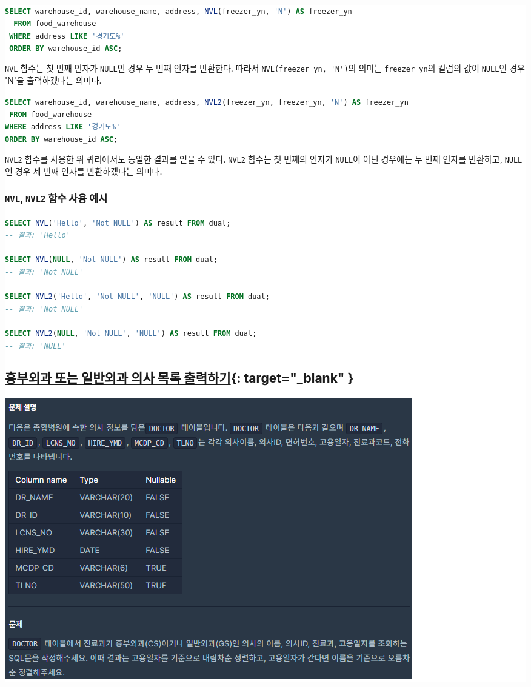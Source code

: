 ```sql
SELECT warehouse_id, warehouse_name, address, NVL(freezer_yn, 'N') AS freezer_yn
  FROM food_warehouse
 WHERE address LIKE '경기도%'
 ORDER BY warehouse_id ASC;
```

`NVL` 함수는 첫 번째 인자가 `NULL`인 경우 두 번째 인자를 반환한다. 따라서 `NVL(freezer_yn, 'N')`의 의미는 `freezer_yn`의 컬럼의 값이 `NULL`인 경우 'N'을 출력하겠다는 의미다.

 ```sql
SELECT warehouse_id, warehouse_name, address, NVL2(freezer_yn, freezer_yn, 'N') AS freezer_yn
  FROM food_warehouse
 WHERE address LIKE '경기도%'
 ORDER BY warehouse_id ASC;
```
`NVL2` 함수를 사용한 위 쿼리에서도 동일한 결과를 얻을 수 있다. `NVL2` 함수는 첫 번째의 인자가 `NULL`이 아닌 경우에는 두 번째 인자를 반환하고, `NULL`인 경우 세 번째 인자를 반환하겠다는 의미다.

### `NVL`, `NVL2` 함수 사용 예시

```sql
SELECT NVL('Hello', 'Not NULL') AS result FROM dual;
-- 결과: 'Hello'

SELECT NVL(NULL, 'Not NULL') AS result FROM dual;
-- 결과: 'Not NULL'

SELECT NVL2('Hello', 'Not NULL', 'NULL') AS result FROM dual;
-- 결과: 'Not NULL'

SELECT NVL2(NULL, 'Not NULL', 'NULL') AS result FROM dual;
-- 결과: 'NULL'
```

## [흉부외과 또는 일반외과 의사 목록 출력하기](https://school.programmers.co.kr/learn/courses/30/lessons/132203){: target="_blank" }

![흉부외과-또는-일반외과-의사-목록-출력하기(1)](/assets/img/posts/ps/programmers/sql-problems/흉부외과-또는-일반외과-의사-목록-출력하기(1).png)